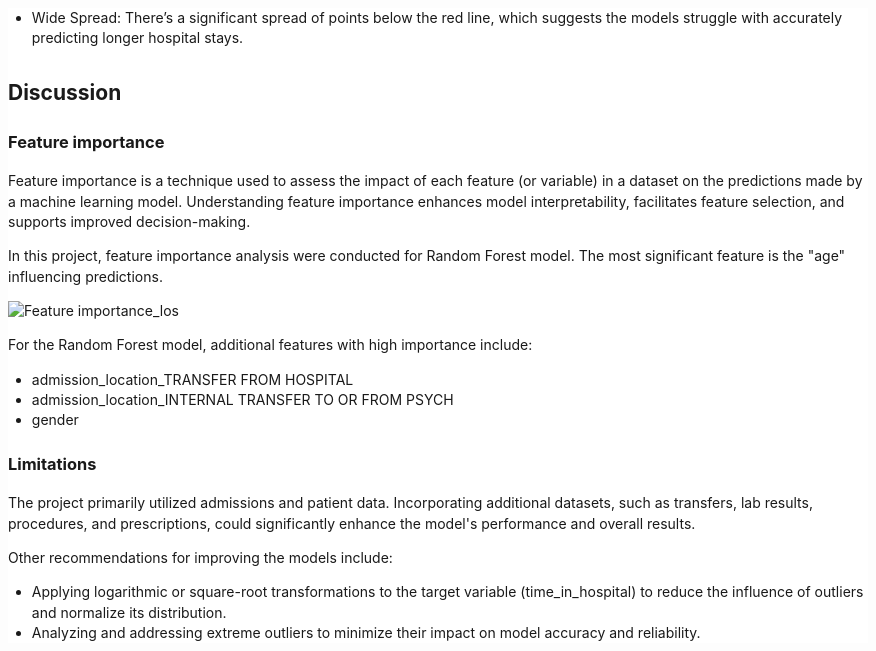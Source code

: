 - Wide Spread:
There’s a significant spread of points below the red line, which suggests the models struggle with accurately predicting longer hospital stays. 


## Discussion

### Feature importance
Feature importance is a technique used to assess the impact of each feature (or variable) in a dataset on the predictions made by a machine learning model. Understanding feature importance enhances model interpretability, facilitates feature selection, and supports improved decision-making.

In this project, feature importance analysis were conducted for Random Forest model. The most significant feature is the "age" influencing predictions.

![Feature importance_los](https://github.com/user-attachments/assets/80597cda-7869-429a-8240-e272ec1b9e8e)


For the Random Forest model, additional features with high importance include:

-  admission_location_TRANSFER FROM HOSPITAL
- admission_location_INTERNAL TRANSFER TO OR FROM PSYCH
- gender


### Limitations
The project primarily utilized admissions and patient data. Incorporating additional datasets, such as transfers, lab results, procedures, and prescriptions, could significantly enhance the model's performance and overall results.

Other recommendations for improving the models include:

- Applying logarithmic or square-root transformations to the target variable (time_in_hospital) to reduce the influence of outliers and normalize its distribution.
- Analyzing and addressing extreme outliers to minimize their impact on model accuracy and reliability.
